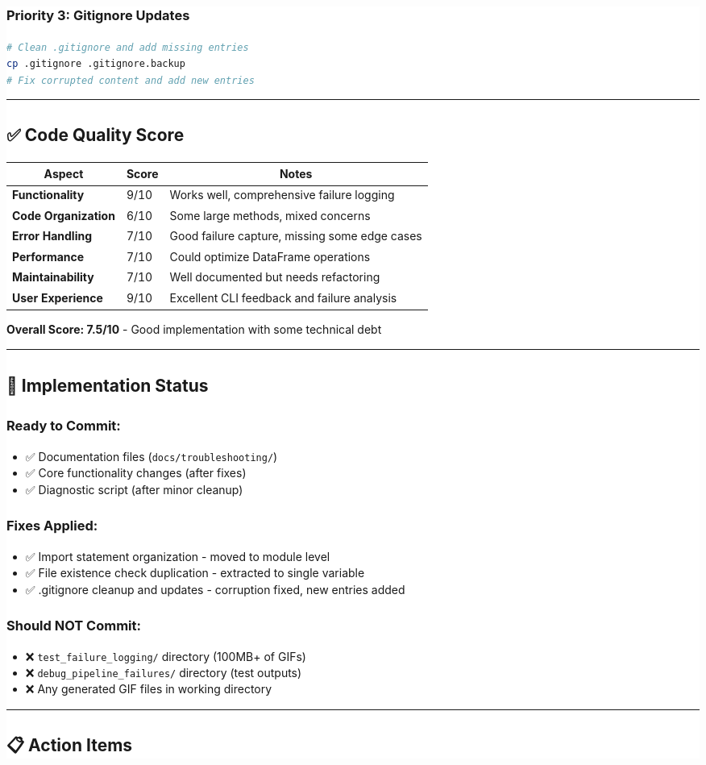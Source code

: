 ### **Priority 3: Gitignore Updates**

```bash
# Clean .gitignore and add missing entries
cp .gitignore .gitignore.backup
# Fix corrupted content and add new entries
```

---

## ✅ **Code Quality Score**

| Aspect | Score | Notes |
|--------|--------|-------|
| **Functionality** | 9/10 | Works well, comprehensive failure logging |
| **Code Organization** | 6/10 | Some large methods, mixed concerns |
| **Error Handling** | 7/10 | Good failure capture, missing some edge cases |
| **Performance** | 7/10 | Could optimize DataFrame operations |
| **Maintainability** | 7/10 | Well documented but needs refactoring |
| **User Experience** | 9/10 | Excellent CLI feedback and failure analysis |

**Overall Score: 7.5/10** - Good implementation with some technical debt

---

## 🚀 **Implementation Status**

### **Ready to Commit:**
- ✅ Documentation files (`docs/troubleshooting/`)
- ✅ Core functionality changes (after fixes)
- ✅ Diagnostic script (after minor cleanup)

### **Fixes Applied:**
- ✅ Import statement organization - moved to module level
- ✅ File existence check duplication - extracted to single variable
- ✅ .gitignore cleanup and updates - corruption fixed, new entries added

### **Should NOT Commit:**
- ❌ `test_failure_logging/` directory (100MB+ of GIFs)
- ❌ `debug_pipeline_failures/` directory (test outputs)
- ❌ Any generated GIF files in working directory

---

## 📋 **Action Items**
